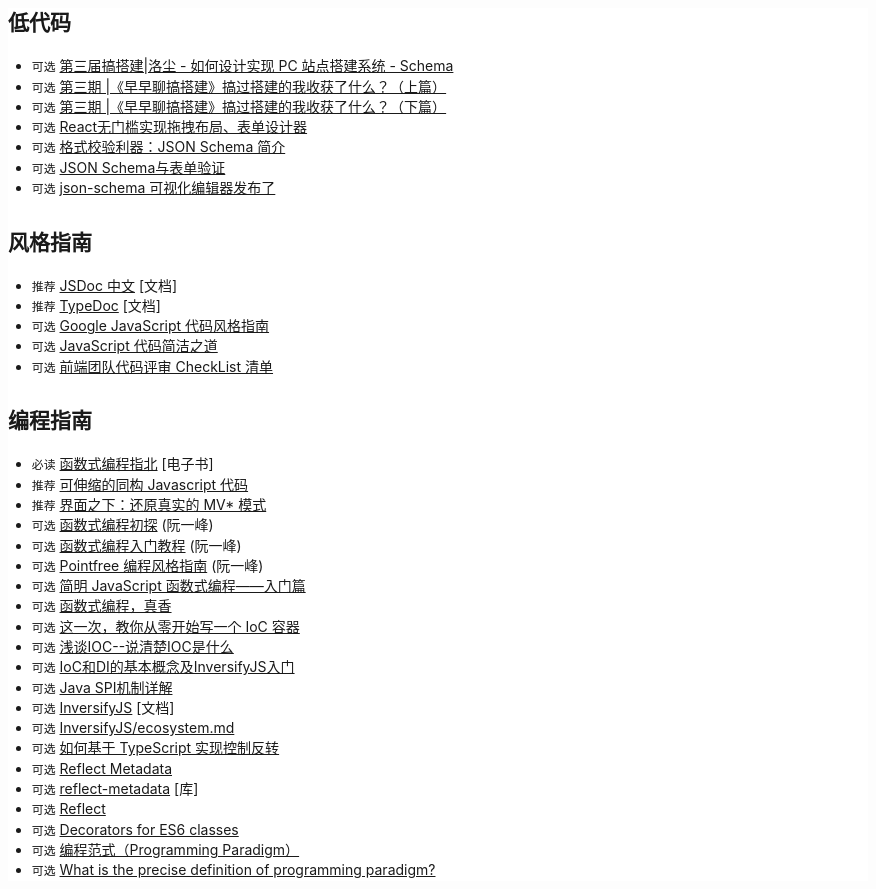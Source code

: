 ## 低代码

- `可选` [第三届搞搭建|洛尘 - 如何设计实现 PC 站点搭建系统 - Schema](https://juejin.im/post/5e8835d0518825738a5ac929 "https://juejin.im/post/5e8835d0518825738a5ac929")
- `可选` [第三期 |《早早聊搞搭建》搞过搭建的我收获了什么？（上篇）](https://juejin.im/post/5e8160db51882573b435f5cc "https://juejin.im/post/5e8160db51882573b435f5cc")
- `可选` [第三期 |《早早聊搞搭建》搞过搭建的我收获了什么？（下篇）](https://juejin.im/post/5e82e1156fb9a03c3c350a51 "https://juejin.im/post/5e82e1156fb9a03c3c350a51")
- `可选` [React无门槛实现拖拽布局、表单设计器](https://juejin.im/post/5dabb52bf265da5b616de75d "https://juejin.im/post/5dabb52bf265da5b616de75d")
- `可选` [格式校验利器：JSON Schema 简介](https://juejin.im/post/5b5533e3e51d45195c0747b8 "https://juejin.im/post/5b5533e3e51d45195c0747b8")
- `可选` [JSON Schema与表单验证](https://juejin.im/post/58bcdd4461ff4b006cf66c2c "https://juejin.im/post/58bcdd4461ff4b006cf66c2c")
- `可选` [json-schema 可视化编辑器发布了](https://juejin.im/post/5aab954a518825557005c6cd "https://juejin.im/post/5aab954a518825557005c6cd")

## 风格指南

- `推荐` [JSDoc 中文](https://www.shouce.ren/api/view/a/13232) \[文档\]
- `推荐` [TypeDoc](https://typedoc.org/api/#typedoc) \[文档\]
- `可选` [Google JavaScript 代码风格指南](https://juejin.im/post/5bd01d4a518825781e647e90 "https://juejin.im/post/5bd01d4a518825781e647e90")
- `可选` [JavaScript 代码简洁之道](https://juejin.im/post/5c24b7a851882509a76875e8 "https://juejin.im/post/5c24b7a851882509a76875e8")
- `可选` [前端团队代码评审 CheckList 清单](https://juejin.cn/post/6844903879604191246 "https://juejin.cn/post/6844903879604191246")

## 编程指南

- `必读` [函数式编程指北](https://llh911001.gitbooks.io/mostly-adequate-guide-chinese/content/) \[电子书\]
- `推荐` [可伸缩的同构 Javascript 代码](https://efe.baidu.com/blog/isomorphic/)
- `推荐` [界面之下：还原真实的 MV\* 模式](https://github.com/livoras/blog/issues/11)
- `可选` [函数式编程初探](http%3A%2F%2Fwww.ruanyifeng.com%2Fblog%2F2012%2F04%2Ffunctional_programming.html "http://www.ruanyifeng.com/blog/2012/04/functional_programming.html") (阮一峰)
- `可选` [函数式编程入门教程](http%3A%2F%2Fwww.ruanyifeng.com%2Fblog%2F2017%2F02%2Ffp-tutorial.html "http://www.ruanyifeng.com/blog/2017/02/fp-tutorial.html") (阮一峰)
- `可选` [Pointfree 编程风格指南](http%3A%2F%2Fwww.ruanyifeng.com%2Fblog%2F2017%2F03%2Fpointfree.html "http://www.ruanyifeng.com/blog/2017/03/pointfree.html") (阮一峰)
- `可选` [简明 JavaScript 函数式编程——入门篇](https://juejin.cn/post/6844903936378273799 "https://juejin.cn/post/6844903936378273799")
- `可选` [函数式编程，真香](https://juejin.cn/post/6844903743117361165 "https://juejin.cn/post/6844903743117361165")
- `可选` [这一次，教你从零开始写一个 IoC 容器](https://mp.weixin.qq.com/s/g07BByYS6yD3QkLsA7zLYQ)
- `可选` [浅谈IOC--说清楚IOC是什么](https://www.cnblogs.com/DebugLZQ/archive/2013/06/05/3107957.html)
- `可选` [IoC和DI的基本概念及InversifyJS入门](https://juejin.cn/post/6844904119392534535 "https://juejin.cn/post/6844904119392534535")
- `可选` [Java SPI机制详解](https://juejin.cn/post/6844903605695152142 "https://juejin.cn/post/6844903605695152142")
- `可选` [InversifyJS](https://chinabigpan.github.io/inversifyjs_docs_cn/) \[文档\]
- `可选` [InversifyJS/ecosystem.md](https://github.com/inversify/InversifyJS/blob/master/wiki/ecosystem.md)
- `可选` [如何基于 TypeScript 实现控制反转](https://juejin.cn/post/6898882861277904910 "https://juejin.cn/post/6898882861277904910")
- `可选` [Reflect Metadata](https://jkchao.github.io/typescript-book-chinese/tips/metadata.html#%E8%87%AA%E5%AE%9A%E4%B9%89-metadatakey)
- `可选` [reflect-metadata](https://github.com/rbuckton/reflect-metadata) \[库\]
- `可选` [Reflect](https://es6.ruanyifeng.com/#docs/reflect)
- `可选` [Decorators for ES6 classes](https://github.com/tc39/proposal-decorators)
- `可选` [编程范式（Programming Paradigm）](https://www.imooc.com/article/14330)
- `可选` [What is the precise definition of programming paradigm?](https://softwareengineering.stackexchange.com/questions/166442/what-is-the-precise-definition-of-programming-paradigm#)
